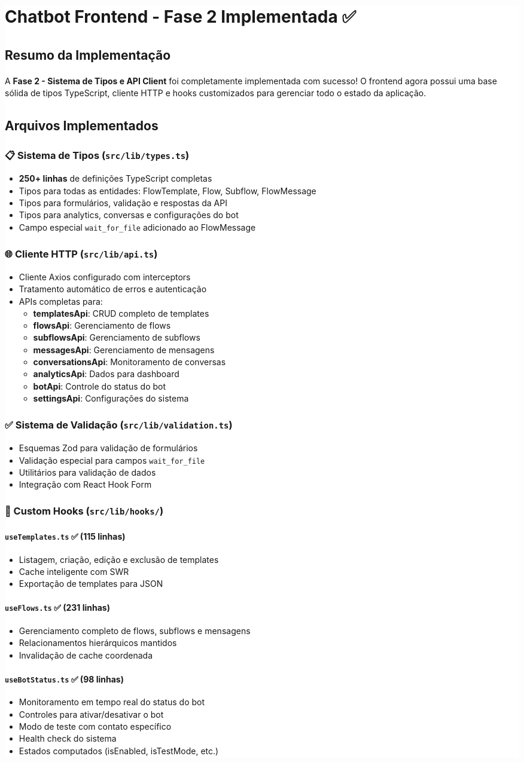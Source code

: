 # Chatbot Frontend - Fase 2 Implementada ✅

## Resumo da Implementação

A **Fase 2 - Sistema de Tipos e API Client** foi completamente implementada com sucesso! O frontend agora possui uma base sólida de tipos TypeScript, cliente HTTP e hooks customizados para gerenciar todo o estado da aplicação.

## Arquivos Implementados

### 📋 Sistema de Tipos (`src/lib/types.ts`)
- **250+ linhas** de definições TypeScript completas
- Tipos para todas as entidades: FlowTemplate, Flow, Subflow, FlowMessage
- Tipos para formulários, validação e respostas da API
- Tipos para analytics, conversas e configurações do bot
- Campo especial `wait_for_file` adicionado ao FlowMessage

### 🌐 Cliente HTTP (`src/lib/api.ts`)
- Cliente Axios configurado com interceptors
- Tratamento automático de erros e autenticação
- APIs completas para:
  - **templatesApi**: CRUD completo de templates
  - **flowsApi**: Gerenciamento de flows
  - **subflowsApi**: Gerenciamento de subflows  
  - **messagesApi**: Gerenciamento de mensagens
  - **conversationsApi**: Monitoramento de conversas
  - **analyticsApi**: Dados para dashboard
  - **botApi**: Controle do status do bot
  - **settingsApi**: Configurações do sistema

### ✅ Sistema de Validação (`src/lib/validation.ts`)
- Esquemas Zod para validação de formulários
- Validação especial para campos `wait_for_file`
- Utilitários para validação de dados
- Integração com React Hook Form

### 🎣 Custom Hooks (`src/lib/hooks/`)
#### `useTemplates.ts` ✅ (115 linhas)
- Listagem, criação, edição e exclusão de templates
- Cache inteligente com SWR
- Exportação de templates para JSON

#### `useFlows.ts` ✅ (231 linhas)
- Gerenciamento completo de flows, subflows e mensagens
- Relacionamentos hierárquicos mantidos
- Invalidação de cache coordenada

#### `useBotStatus.ts` ✅ (98 linhas)
- Monitoramento em tempo real do status do bot
- Controles para ativar/desativar o bot
- Modo de teste com contato específico
- Health check do sistema
- Estados computados (isEnabled, isTestMode, etc.)

